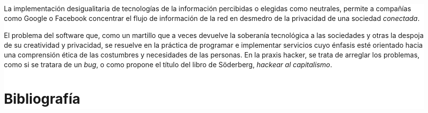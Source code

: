 La implementación desigualitaria de tecnologías de la información
percibidas o elegidas como neutrales, permite a compañías como Google
o Facebook concentrar el flujo de información de la red en desmedro de
la privacidad de una sociedad _conectada_.

El problema del software que, como un martillo que a veces devuelve la
soberanía tecnológica a las sociedades y otras la despoja de su
creatividad y privacidad, se resuelve en la práctica de programar
e implementar servicios cuyo énfasis esté orientado hacia una
comprensión ética de las costumbres y necesidades de las personas. En la
praxis hacker, se trata de arreglar los problemas, como si se tratara de
un _bug_, o como propone el título del libro de Söderberg, _hackear al
capitalismo_.


[^martillo-1]: El sentido correcto del término no es ni pirata ni
criminal informático. _Hacker_ es todo aquel que utiliza su creatividad
para resolver un problema de una forma novedosa. Existen elaboraciones
de corte ético de cuáles prácticas pueden considerarse como _hacking_
y cuáles no. Cometer intrusiones maliciosas, por ejemplo, no. Este tipo
de actividad sería propia de un _cracker_.

[^martillo-2]: Una licencia libre, como la Licencia Pública General de
GNU (GNU GPL), es un dispositivo legal que bajo la forma de un contrato
de uso permite mantener las cuatro libertades invirtiendo el sistema de
copyright en copyleft.

[^martillo-3]: Habitualmente conocido como 'Linux'. Existe toda una
discusión dentro de la comunidad de usuarios, dividida entre quienes
consideran desde un punto de vista técnico que un sistema operativo es
su núcleo básico, es decir Linux, y quienes consideran que el proyecto
GNU merece el reconocimiento de haber iniciado y sostenido el concepto
de sistema operativo libre, es decir desde un punto de vista político.

[^martillo-4]: Open Source en inglés.

[^martillo-5]: Término difuso para referirse a una nueva administración
de Internet en que los datos se almacenan en medios virtualizados. Dice
Moglen: "La nube significa que los servidores dejaron de estar hechos de
metal. 'Nube' significa que la virtualización de los servidores ha
ocurrido \[...\] ya no podemos señalar en la dirección del servidor
y por eso no tenemos medios extra-técnicos o no-técnicos confiables para
controlar este desastre en cámara lenta." Se refiere a que no hay forma
de controlar dónde y cómo se almacenan los datos y en consecuencia para
qué son usados. Ver el primer artículo de esta edición.

[^martillo-6]: En Argentina se está desarrollando una distribución del
sistema operativo GNU/Linux para uso del Ejército Nacional.

[^martillo-7]: "Si mi vecino puede prohibir los símbolos que no le
gustan, ¿por qué no puedo hacer lo mismo?"


# Bibliografía


